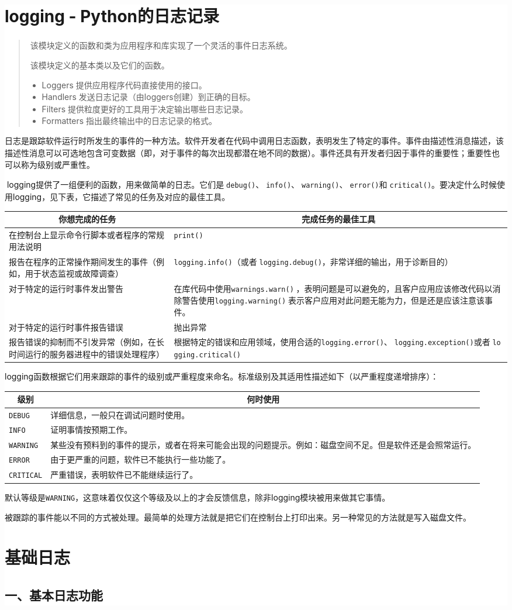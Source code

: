 # logging - Python的日志记录

> ​	该模块定义的函数和类为应用程序和库实现了一个灵活的事件日志系统。
>
> ​	该模块定义的基本类以及它们的函数。
>
> - Loggers 提供应用程序代码直接使用的接口。
> - Handlers 发送日志记录（由loggers创建）到正确的目标。
> - Filters 提供粒度更好的工具用于决定输出哪些日志记录。
> - Formatters 指出最终输出中的日志记录的格式。

​	日志是跟踪软件运行时所发生的事件的一种方法。软件开发者在代码中调用日志函数，表明发生了特定的事件。事件由描述性消息描述，该描述性消息可以可选地包含可变数据（即，对于事件的每次出现都潜在地不同的数据）。事件还具有开发者归因于事件的重要性；重要性也可以称为级别或严重性。

​	logging提供了一组便利的函数，用来做简单的日志。它们是 `debug()`、 `info()`、 `warning()`、 `error()`和 `critical()`。要决定什么时候使用logging，见下表，它描述了常见的任务及对应的最佳工具。



| 你想完成的任务                                | 完成任务的最佳工具                                |
| -------------------------------------- | ---------------------------------------- |
| 在控制台上显示命令行脚本或者程序的常规用法说明                | `print()`                                |
| 报告在程序的正常操作期间发生的事件（例如，用于状态监视或故障调查）      | `logging.info()`（或者 `logging.debug()`，非常详细的输出，用于诊断目的） |
| 对于特定的运行时事件发出警告                         | 在库代码中使用`warnings.warn()` ，表明问题是可以避免的，且客户应用应该修改代码以消除警告使用`logging.warning()` 表示客户应用对此问题无能为力，但是还是应该注意该事件。 |
| 对于特定的运行时事件报告错误                         | 抛出异常                                     |
| 报告错误的抑制而不引发异常（例如，在长时间运行的服务器进程中的错误处理程序） | 根据特定的错误和应用领域，使用合适的`logging.error()`、 `logging.exception()`或者 `logging.critical()` |

​	logging函数根据它们用来跟踪的事件的级别或严重程度来命名。标准级别及其适用性描述如下（以严重程度递增排序）：

| 级别         | 何时使用                                     |
| ---------- | ---------------------------------------- |
| `DEBUG`    | 详细信息，一般只在调试问题时使用。                        |
| `INFO`     | 证明事情按预期工作。                               |
| `WARNING`  | 某些没有预料到的事件的提示，或者在将来可能会出现的问题提示。例如：磁盘空间不足。但是软件还是会照常运行。 |
| `ERROR`    | 由于更严重的问题，软件已不能执行一些功能了。                   |
| `CRITICAL` | 严重错误，表明软件已不能继续运行了。                       |

​	默认等级是`WARNING`，这意味着仅仅这个等级及以上的才会反馈信息，除非logging模块被用来做其它事情。

​	被跟踪的事件能以不同的方式被处理。最简单的处理方法就是把它们在控制台上打印出来。另一种常见的方法就是写入磁盘文件。



# 基础日志



## 一、基本日志功能

